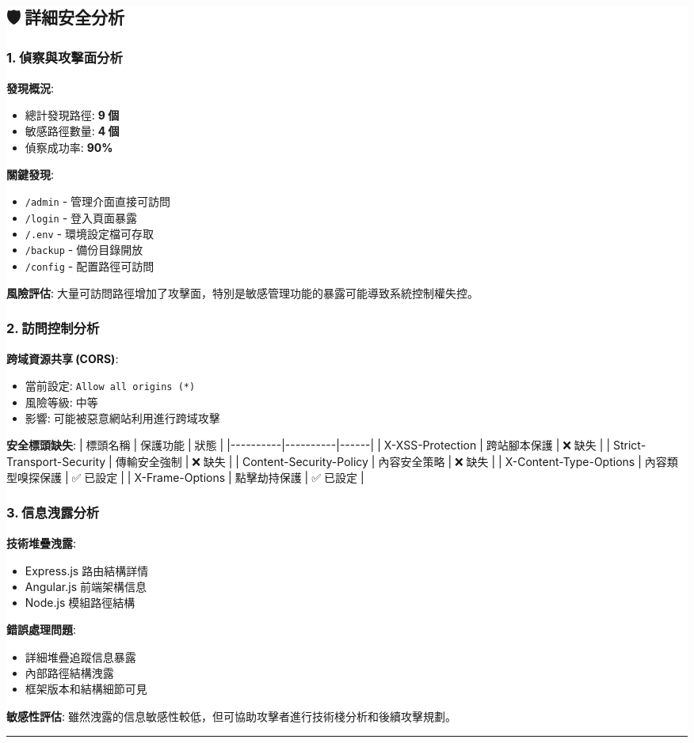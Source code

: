 ## 🛡️ 詳細安全分析

### 1. 偵察與攻擊面分析

**發現概況**:
- 總計發現路徑: **9 個**
- 敏感路徑數量: **4 個**
- 偵察成功率: **90%**

**關鍵發現**:
- `/admin` - 管理介面直接可訪問
- `/login` - 登入頁面暴露
- `/.env` - 環境設定檔可存取
- `/backup` - 備份目錄開放
- `/config` - 配置路徑可訪問

**風險評估**: 大量可訪問路徑增加了攻擊面，特別是敏感管理功能的暴露可能導致系統控制權失控。

### 2. 訪問控制分析

**跨域資源共享 (CORS)**:
- 當前設定: `Allow all origins (*)`
- 風險等級: 中等
- 影響: 可能被惡意網站利用進行跨域攻擊

**安全標頭缺失**:
| 標頭名稱 | 保護功能 | 狀態 |
|----------|----------|------|
| X-XSS-Protection | 跨站腳本保護 | ❌ 缺失 |
| Strict-Transport-Security | 傳輸安全強制 | ❌ 缺失 |
| Content-Security-Policy | 內容安全策略 | ❌ 缺失 |
| X-Content-Type-Options | 內容類型嗅探保護 | ✅ 已設定 |
| X-Frame-Options | 點擊劫持保護 | ✅ 已設定 |

### 3. 信息洩露分析

**技術堆疊洩露**:
- Express.js 路由結構詳情
- Angular.js 前端架構信息
- Node.js 模組路徑結構

**錯誤處理問題**:
- 詳細堆疊追蹤信息暴露
- 內部路徑結構洩露
- 框架版本和結構細節可見

**敏感性評估**: 雖然洩露的信息敏感性較低，但可協助攻擊者進行技術棧分析和後續攻擊規劃。

---
